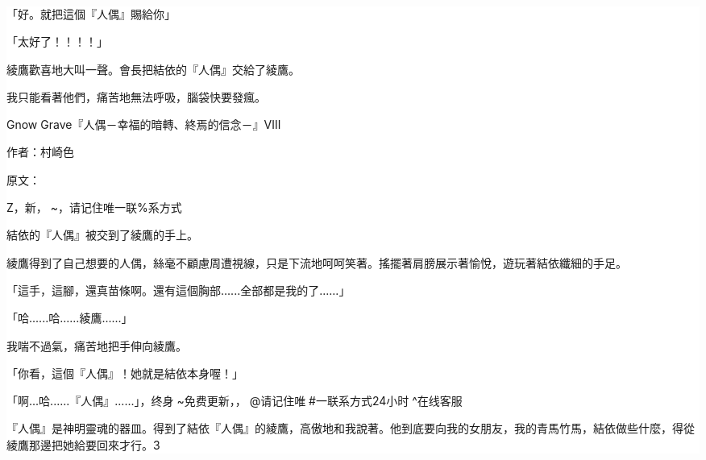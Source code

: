 

「好。就把這個『人偶』賜給你」



「太好了！！！！」





綾鷹歡喜地大叫一聲。會長把結依的『人偶』交給了綾鷹。





我只能看著他們，痛苦地無法呼吸，腦袋快要發瘋。









Gnow Grave『人偶－幸福的暗轉、終焉的信念－』Ⅷ



作者：村崎色



原文：

Z，新， ~，请记住唯一联%系方式







結依的『人偶』被交到了綾鷹的手上。



綾鷹得到了自己想要的人偶，絲毫不顧慮周遭視線，只是下流地呵呵笑著。搖擺著肩膀展示著愉悅，遊玩著結依纖細的手足。



「這手，這腳，還真苗條啊。還有這個胸部......全部都是我的了......」



「哈......哈......綾鷹......」





我喘不過氣，痛苦地把手伸向綾鷹。



「你看，這個『人偶』！她就是結依本身喔！」



「啊...哈......『人偶』......」，终身 ~免费更新，， @请记住唯 #一联系方式24小时 ^在线客服



『人偶』是神明靈魂的器皿。得到了結依『人偶』的綾鷹，高傲地和我說著。他到底要向我的女朋友，我的青馬竹馬，結依做些什麼，得從綾鷹那邊把她給要回來才行。3

